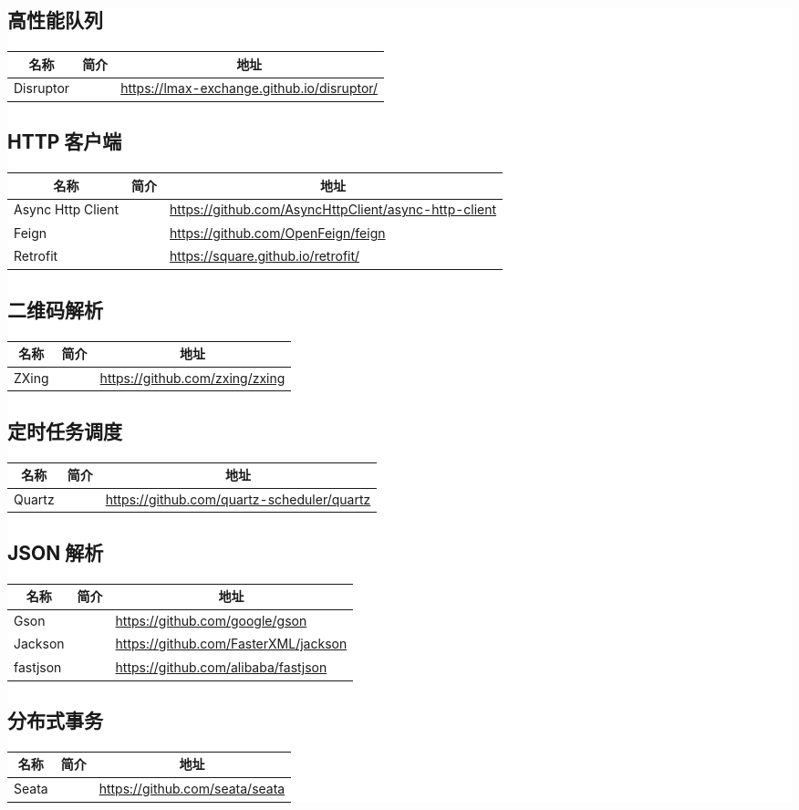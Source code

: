 
## 高性能队列

| 名称 | 简介 | 地址|
| - | - |- | 
Disruptor || https://lmax-exchange.github.io/disruptor/


## HTTP 客户端

| 名称 | 简介 | 地址|
| - | - |- | 
Async Http Client || https://github.com/AsyncHttpClient/async-http-client
Feign || https://github.com/OpenFeign/feign
Retrofit || https://square.github.io/retrofit/


## 二维码解析

| 名称 | 简介 | 地址|
| - | - |- | 
ZXing || https://github.com/zxing/zxing

## 定时任务调度

| 名称 | 简介 | 地址|
| - | - |- | 
Quartz || https://github.com/quartz-scheduler/quartz



## JSON 解析

| 名称 | 简介 | 地址|
| - | - |- | 
Gson || https://github.com/google/gson
Jackson || https://github.com/FasterXML/jackson
fastjson||https://github.com/alibaba/fastjson


##  分布式事务

| 名称 | 简介 | 地址|
| - | - |- | 
Seata || https://github.com/seata/seata
